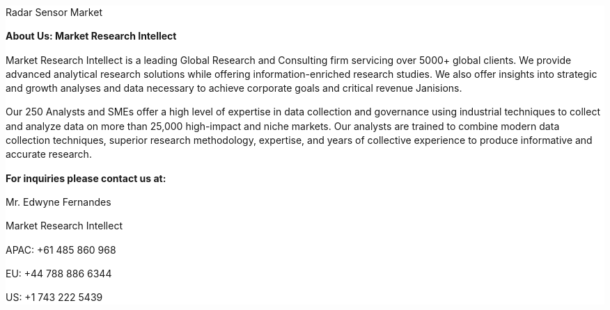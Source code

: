 Radar Sensor Market</a></span></p><p><strong><span class="font-[700]">About Us: Market Research Intellect</span></strong></p><p><span class="">Market Research Intellect is a leading Global Research and Consulting firm servicing over 5000+ global clients. We provide advanced analytical research solutions while offering information-enriched research studies.&nbsp;</span>We also offer insights into strategic and growth analyses and data necessary to achieve corporate goals and critical revenue Janisions.</p><p><span class="">Our 250 Analysts and SMEs offer a high level of expertise in data collection and governance using industrial techniques to collect and analyze data on more than 25,000 high-impact and niche markets. Our analysts are trained to combine modern data collection techniques, superior research methodology, expertise, and years of collective experience to produce informative and accurate research.</span></p><p><strong>For inquiries please contact us at:</strong></p><p>Mr. Edwyne Fernandes</p><p>Market Research Intellect</p><p>APAC: +61 485 860 968</p><p>EU: +44 788 886 6344</p><p>US: +1 743 222 5439</p>